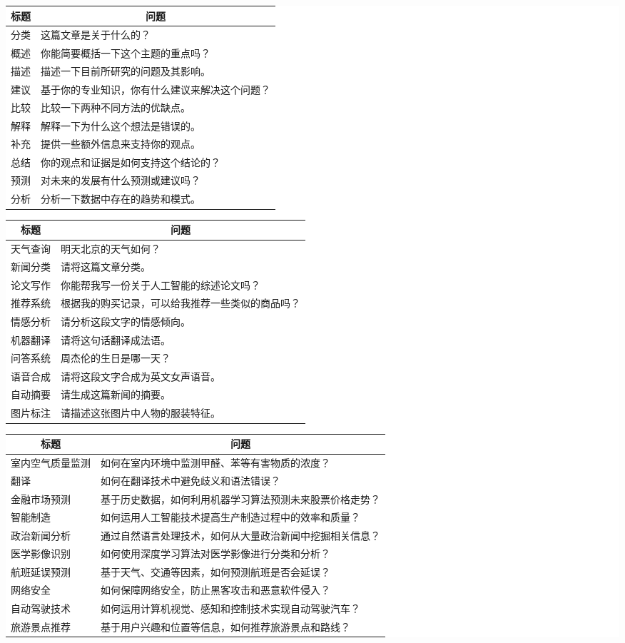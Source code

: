 | 标题 | 问题 |
| ---- | ---- |
| 分类 | 这篇文章是关于什么的？ |
| 概述 | 你能简要概括一下这个主题的重点吗？ |
| 描述 | 描述一下目前所研究的问题及其影响。 |
| 建议 | 基于你的专业知识，你有什么建议来解决这个问题？ |
| 比较 | 比较一下两种不同方法的优缺点。 |
| 解释 | 解释一下为什么这个想法是错误的。 |
| 补充 | 提供一些额外信息来支持你的观点。 |
| 总结 | 你的观点和证据是如何支持这个结论的？ |
| 预测 | 对未来的发展有什么预测或建议吗？ |
| 分析 | 分析一下数据中存在的趋势和模式。 |

|标题|问题|
|----|----|
|天气查询|明天北京的天气如何？|
|新闻分类|请将这篇文章分类。|
|论文写作|你能帮我写一份关于人工智能的综述论文吗？|
|推荐系统|根据我的购买记录，可以给我推荐一些类似的商品吗？|
|情感分析|请分析这段文字的情感倾向。|
|机器翻译|请将这句话翻译成法语。|
|问答系统|周杰伦的生日是哪一天？|
|语音合成|请将这段文字合成为英文女声语音。|
|自动摘要|请生成这篇新闻的摘要。|
|图片标注|请描述这张图片中人物的服装特征。|

| 标题                                                     | 问题                                                         |
| -------------------------------------------------------- | ------------------------------------------------------------ |
| 室内空气质量监测                                       | 如何在室内环境中监测甲醛、苯等有害物质的浓度？               |
| 翻译                                                       | 如何在翻译技术中避免歧义和语法错误？                         |
| 金融市场预测                                           | 基于历史数据，如何利用机器学习算法预测未来股票价格走势？     |
| 智能制造                                                   | 如何运用人工智能技术提高生产制造过程中的效率和质量？         |
| 政治新闻分析                                             | 通过自然语言处理技术，如何从大量政治新闻中挖掘相关信息？     |
| 医学影像识别                                             | 如何使用深度学习算法对医学影像进行分类和分析？               |
| 航班延误预测                                             | 基于天气、交通等因素，如何预测航班是否会延误？               |
| 网络安全                                                   | 如何保障网络安全，防止黑客攻击和恶意软件侵入？               |
| 自动驾驶技术                                             | 如何运用计算机视觉、感知和控制技术实现自动驾驶汽车？         |
| 旅游景点推荐                                             | 基于用户兴趣和位置等信息，如何推荐旅游景点和路线？           |
